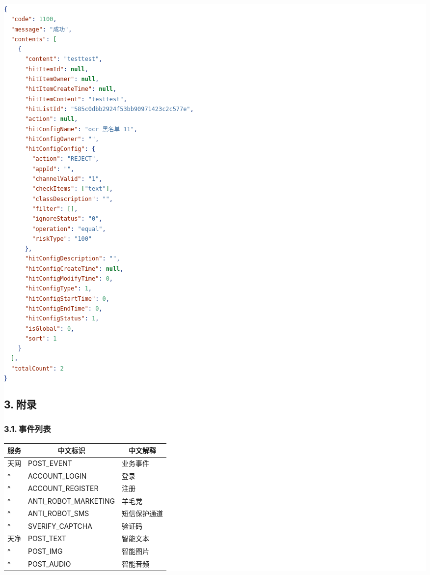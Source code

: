 ```json
{
  "code": 1100,
  "message": "成功",
  "contents": [
    {
      "content": "testtest",
      "hitItemId": null,
      "hitItemOwner": null,
      "hitItemCreateTime": null,
      "hitItemContent": "testtest",
      "hitListId": "585c0dbb2924f53bb90971423c2c577e",
      "action": null,
      "hitConfigName": "ocr 黑名单 11",
      "hitConfigOwner": "",
      "hitConfigConfig": {
        "action": "REJECT",
        "appId": "",
        "channelValid": "1",
        "checkItems": ["text"],
        "classDescription": "",
        "filter": [],
        "ignoreStatus": "0",
        "operation": "equal",
        "riskType": "100"
      },
      "hitConfigDescription": "",
      "hitConfigCreateTime": null,
      "hitConfigModifyTime": 0,
      "hitConfigType": 1,
      "hitConfigStartTime": 0,
      "hitConfigEndTime": 0,
      "hitConfigStatus": 1,
      "isGlobal": 0,
      "sort": 1
    }
  ],
  "totalCount": 2
}

```

## 3. 附录

### 3.1. 事件列表

| 服务 | 中文标识             | 中文解释     |
| ---- | -------------------- | ------------ |
| 天网 | POST_EVENT           | 业务事件     |
| ^    | ACCOUNT_LOGIN        | 登录         |
| ^    | ACCOUNT_REGISTER     | 注册         |
| ^    | ANTI_ROBOT_MARKETING | 羊毛党       |
| ^    | ANTI_ROBOT_SMS       | 短信保护通道 |
| ^    | SVERIFY_CAPTCHA      | 验证码       |
| 天净 | POST_TEXT            | 智能文本     |
| ^    | POST_IMG             | 智能图片     |
| ^    | POST_AUDIO           | 智能音频     |